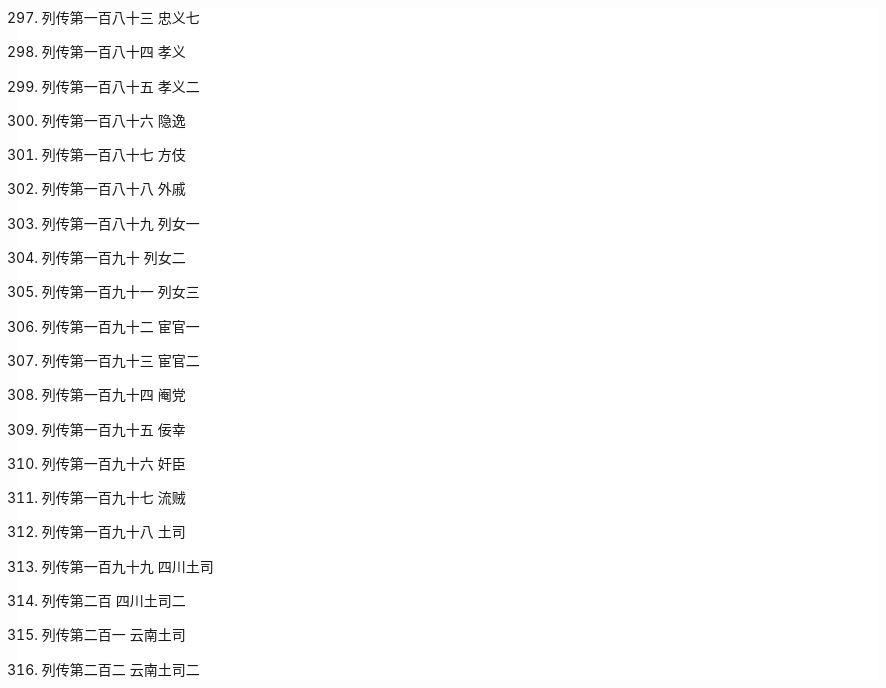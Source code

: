 297. <span id="Table_of_Contents-297"></span>
列传第一百八十三 忠义七

298. <span id="Table_of_Contents-298"></span>
列传第一百八十四 孝义

299. <span id="Table_of_Contents-299"></span>
列传第一百八十五 孝义二

300. <span id="Table_of_Contents-300"></span>
列传第一百八十六 隐逸

301. <span id="Table_of_Contents-301"></span>
列传第一百八十七 方伎

302. <span id="Table_of_Contents-302"></span>
列传第一百八十八 外戚

303. <span id="Table_of_Contents-303"></span>
列传第一百八十九 列女一

304. <span id="Table_of_Contents-304"></span>
列传第一百九十 列女二

305. <span id="Table_of_Contents-305"></span>
列传第一百九十一 列女三

306. <span id="Table_of_Contents-306"></span>
列传第一百九十二 宦官一

307. <span id="Table_of_Contents-307"></span>
列传第一百九十三 宦官二

308. <span id="Table_of_Contents-308"></span>
列传第一百九十四 阉党

309. <span id="Table_of_Contents-309"></span>
列传第一百九十五 佞幸

310. <span id="Table_of_Contents-310"></span>
列传第一百九十六 奸臣

311. <span id="Table_of_Contents-311"></span>
列传第一百九十七 流贼

312. <span id="Table_of_Contents-312"></span>
列传第一百九十八 土司

313. <span id="Table_of_Contents-313"></span>
列传第一百九十九 四川土司

314. <span id="Table_of_Contents-314"></span>
列传第二百 四川土司二

315. <span id="Table_of_Contents-315"></span>
列传第二百一 云南土司

316. <span id="Table_of_Contents-316"></span>
列传第二百二 云南土司二
